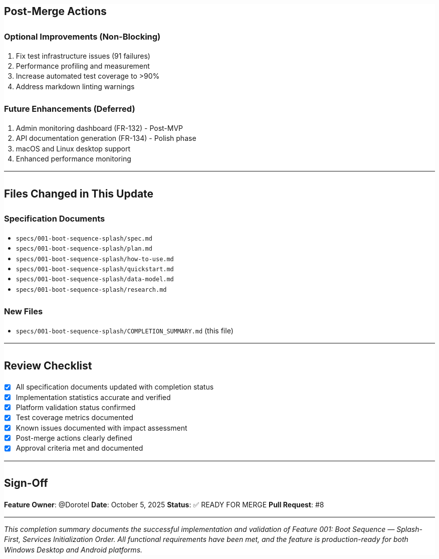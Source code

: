 
## Post-Merge Actions

### Optional Improvements (Non-Blocking)
1. Fix test infrastructure issues (91 failures)
2. Performance profiling and measurement
3. Increase automated test coverage to >90%
4. Address markdown linting warnings

### Future Enhancements (Deferred)
1. Admin monitoring dashboard (FR-132) - Post-MVP
2. API documentation generation (FR-134) - Polish phase
3. macOS and Linux desktop support
4. Enhanced performance monitoring

---

## Files Changed in This Update

### Specification Documents
- `specs/001-boot-sequence-splash/spec.md`
- `specs/001-boot-sequence-splash/plan.md`
- `specs/001-boot-sequence-splash/how-to-use.md`
- `specs/001-boot-sequence-splash/quickstart.md`
- `specs/001-boot-sequence-splash/data-model.md`
- `specs/001-boot-sequence-splash/research.md`

### New Files
- `specs/001-boot-sequence-splash/COMPLETION_SUMMARY.md` (this file)

---

## Review Checklist

- [x] All specification documents updated with completion status
- [x] Implementation statistics accurate and verified
- [x] Platform validation status confirmed
- [x] Test coverage metrics documented
- [x] Known issues documented with impact assessment
- [x] Post-merge actions clearly defined
- [x] Approval criteria met and documented

---

## Sign-Off

**Feature Owner**: @Dorotel
**Date**: October 5, 2025
**Status**: ✅ READY FOR MERGE
**Pull Request**: #8

---

*This completion summary documents the successful implementation and validation of Feature 001: Boot Sequence — Splash-First, Services Initialization Order. All functional requirements have been met, and the feature is production-ready for both Windows Desktop and Android platforms.*
